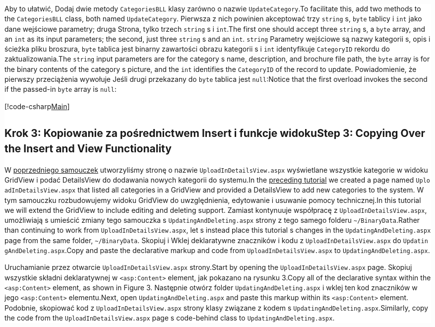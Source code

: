 <span data-ttu-id="9c07e-149">Aby to ułatwić, Dodaj dwie metody `CategoriesBLL` klasy zarówno o nazwie `UpdateCategory`.</span><span class="sxs-lookup"><span data-stu-id="9c07e-149">To facilitate this, add two methods to the `CategoriesBLL` class, both named `UpdateCategory`.</span></span> <span data-ttu-id="9c07e-150">Pierwsza z nich powinien akceptować trzy `string` s, `byte` tablicy i `int` jako dane wejściowe parametry; druga Strona, tylko trzech `string` s i `int`.</span><span class="sxs-lookup"><span data-stu-id="9c07e-150">The first one should accept three `string` s, a `byte` array, and an `int` as its input parameters; the second, just three `string` s and an `int`.</span></span> <span data-ttu-id="9c07e-151">`string` Parametry wejściowe są nazwy kategorii s, opis i ścieżka pliku broszura, `byte` tablica jest binarny zawartości obrazu kategorii s i `int` identyfikuje `CategoryID` rekordu do zaktualizowania.</span><span class="sxs-lookup"><span data-stu-id="9c07e-151">The `string` input parameters are for the category s name, description, and brochure file path, the `byte` array is for the binary contents of the category s picture, and the `int` identifies the `CategoryID` of the record to update.</span></span> <span data-ttu-id="9c07e-152">Powiadomienie, że pierwszy przeciążenia wywołuje Jeśli drugi przekazany do `byte` tablica jest `null`:</span><span class="sxs-lookup"><span data-stu-id="9c07e-152">Notice that the first overload invokes the second if the passed-in `byte` array is `null`:</span></span>


[!code-csharp[Main](updating-and-deleting-existing-binary-data-cs/samples/sample3.cs)]

## <a name="step-3-copying-over-the-insert-and-view-functionality"></a><span data-ttu-id="9c07e-153">Krok 3: Kopiowanie za pośrednictwem Insert i funkcje widoku</span><span class="sxs-lookup"><span data-stu-id="9c07e-153">Step 3: Copying Over the Insert and View Functionality</span></span>

<span data-ttu-id="9c07e-154">W [poprzedniego samouczek](including-a-file-upload-option-when-adding-a-new-record-cs.md) utworzyliśmy stronę o nazwie `UploadInDetailsView.aspx` wyświetlane wszystkie kategorie w widoku GridView i podać DetailsView do dodawania nowych kategorii do systemu.</span><span class="sxs-lookup"><span data-stu-id="9c07e-154">In the [preceding tutorial](including-a-file-upload-option-when-adding-a-new-record-cs.md) we created a page named `UploadInDetailsView.aspx` that listed all categories in a GridView and provided a DetailsView to add new categories to the system.</span></span> <span data-ttu-id="9c07e-155">W tym samouczku rozbudowujemy widoku GridView do uwzględnienia, edytowanie i usuwanie pomocy technicznej.</span><span class="sxs-lookup"><span data-stu-id="9c07e-155">In this tutorial we will extend the GridView to include editing and deleting support.</span></span> <span data-ttu-id="9c07e-156">Zamiast kontynuuje współpracę z `UploadInDetailsView.aspx`, umożliwiają s umieścić zmiany tego samouczka s `UpdatingAndDeleting.aspx` strony z tego samego folderu `~/BinaryData`.</span><span class="sxs-lookup"><span data-stu-id="9c07e-156">Rather than continuing to work from `UploadInDetailsView.aspx`, let s instead place this tutorial s changes in the `UpdatingAndDeleting.aspx` page from the same folder, `~/BinaryData`.</span></span> <span data-ttu-id="9c07e-157">Skopiuj i Wklej deklaratywne znaczników i kodu z `UploadInDetailsView.aspx` do `UpdatingAndDeleting.aspx`.</span><span class="sxs-lookup"><span data-stu-id="9c07e-157">Copy and paste the declarative markup and code from `UploadInDetailsView.aspx` to `UpdatingAndDeleting.aspx`.</span></span>

<span data-ttu-id="9c07e-158">Uruchamianie przez otwarcie `UploadInDetailsView.aspx` strony.</span><span class="sxs-lookup"><span data-stu-id="9c07e-158">Start by opening the `UploadInDetailsView.aspx` page.</span></span> <span data-ttu-id="9c07e-159">Skopiuj wszystkie składni deklaratywnej w `<asp:Content>` element, jak pokazano na rysunku 3.</span><span class="sxs-lookup"><span data-stu-id="9c07e-159">Copy all of the declarative syntax within the `<asp:Content>` element, as shown in Figure 3.</span></span> <span data-ttu-id="9c07e-160">Następnie otwórz folder `UpdatingAndDeleting.aspx` i wklej ten kod znaczników w jego `<asp:Content>` elementu.</span><span class="sxs-lookup"><span data-stu-id="9c07e-160">Next, open `UpdatingAndDeleting.aspx` and paste this markup within its `<asp:Content>` element.</span></span> <span data-ttu-id="9c07e-161">Podobnie, skopiować kod z `UploadInDetailsView.aspx` strony klasy związane z kodem s `UpdatingAndDeleting.aspx`.</span><span class="sxs-lookup"><span data-stu-id="9c07e-161">Similarly, copy the code from the `UploadInDetailsView.aspx` page s code-behind class to `UpdatingAndDeleting.aspx`.</span></span>
